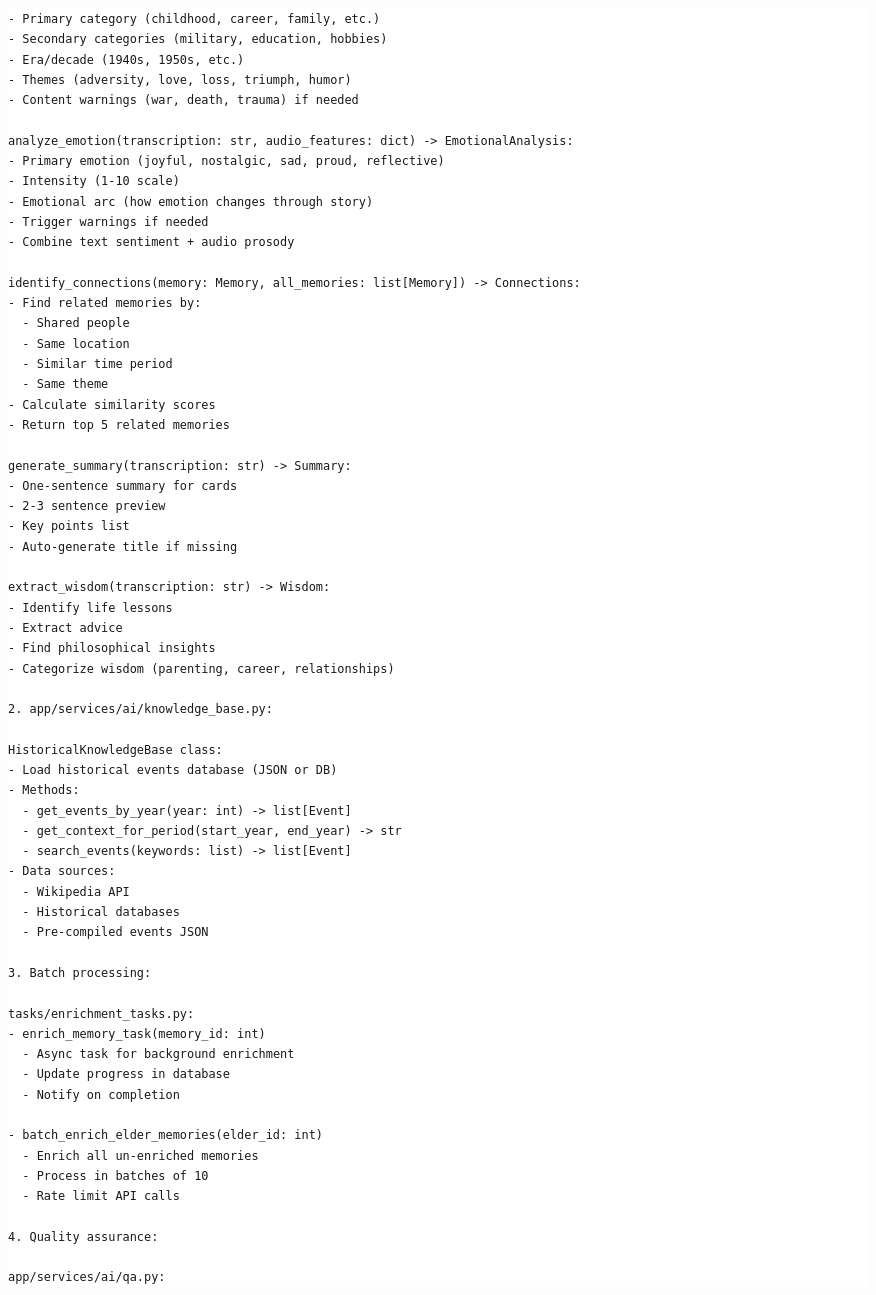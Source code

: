 ```
- Primary category (childhood, career, family, etc.)
- Secondary categories (military, education, hobbies)
- Era/decade (1940s, 1950s, etc.)
- Themes (adversity, love, loss, triumph, humor)
- Content warnings (war, death, trauma) if needed

analyze_emotion(transcription: str, audio_features: dict) -> EmotionalAnalysis:
- Primary emotion (joyful, nostalgic, sad, proud, reflective)
- Intensity (1-10 scale)
- Emotional arc (how emotion changes through story)
- Trigger warnings if needed
- Combine text sentiment + audio prosody

identify_connections(memory: Memory, all_memories: list[Memory]) -> Connections:
- Find related memories by:
  - Shared people
  - Same location
  - Similar time period
  - Same theme
- Calculate similarity scores
- Return top 5 related memories

generate_summary(transcription: str) -> Summary:
- One-sentence summary for cards
- 2-3 sentence preview
- Key points list
- Auto-generate title if missing

extract_wisdom(transcription: str) -> Wisdom:
- Identify life lessons
- Extract advice
- Find philosophical insights
- Categorize wisdom (parenting, career, relationships)

2. app/services/ai/knowledge_base.py:

HistoricalKnowledgeBase class:
- Load historical events database (JSON or DB)
- Methods:
  - get_events_by_year(year: int) -> list[Event]
  - get_context_for_period(start_year, end_year) -> str
  - search_events(keywords: list) -> list[Event]
- Data sources:
  - Wikipedia API
  - Historical databases
  - Pre-compiled events JSON

3. Batch processing:

tasks/enrichment_tasks.py:
- enrich_memory_task(memory_id: int)
  - Async task for background enrichment
  - Update progress in database
  - Notify on completion

- batch_enrich_elder_memories(elder_id: int)
  - Enrich all un-enriched memories
  - Process in batches of 10
  - Rate limit API calls

4. Quality assurance:

app/services/ai/qa.py:
```